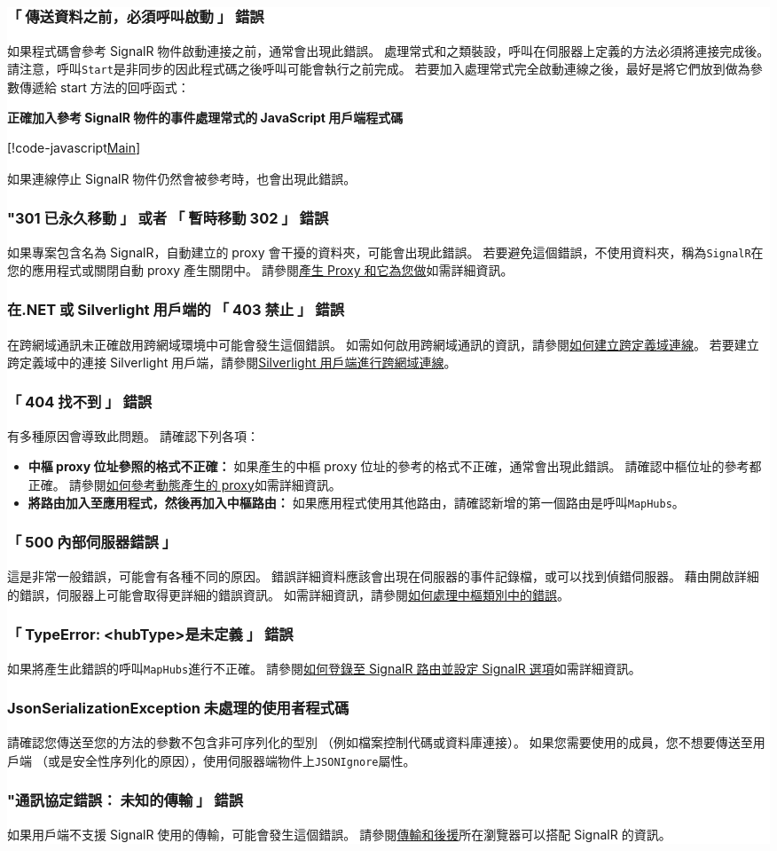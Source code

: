 ### <a name="start-must-be-called-before-data-can-be-sent-error"></a>「 傳送資料之前，必須呼叫啟動 」 錯誤

如果程式碼會參考 SignalR 物件啟動連接之前，通常會出現此錯誤。 處理常式和之類裝設，呼叫在伺服器上定義的方法必須將連接完成後。 請注意，呼叫`Start`是非同步的因此程式碼之後呼叫可能會執行之前完成。 若要加入處理常式完全啟動連線之後，最好是將它們放到做為參數傳遞給 start 方法的回呼函式：

**正確加入參考 SignalR 物件的事件處理常式的 JavaScript 用戶端程式碼**

[!code-javascript[Main](troubleshooting/samples/sample10.js?highlight=1)]

如果連線停止 SignalR 物件仍然會被參考時，也會出現此錯誤。

### <a name="301-moved-permanently-or-302-moved-temporarily-error"></a>"301 已永久移動 」 或者 「 暫時移動 302 」 錯誤

如果專案包含名為 SignalR，自動建立的 proxy 會干擾的資料夾，可能會出現此錯誤。 若要避免這個錯誤，不使用資料夾，稱為`SignalR`在您的應用程式或關閉自動 proxy 產生關閉中。 請參閱[產生 Proxy 和它為您做](../guide-to-the-api/hubs-api-guide-javascript-client.md#genproxy)如需詳細資訊。

### <a name="403-forbidden-error-in-net-or-silverlight-client"></a>在.NET 或 Silverlight 用戶端的 「 403 禁止 」 錯誤

在跨網域通訊未正確啟用跨網域環境中可能會發生這個錯誤。 如需如何啟用跨網域通訊的資訊，請參閱[如何建立跨定義域連線](../guide-to-the-api/hubs-api-guide-javascript-client.md#crossdomain)。 若要建立跨定義域中的連接 Silverlight 用戶端，請參閱[Silverlight 用戶端進行跨網域連線](../guide-to-the-api/hubs-api-guide-net-client.md#slcrossdomain)。

### <a name="404-not-found-error"></a>「 404 找不到 」 錯誤

有多種原因會導致此問題。 請確認下列各項：

- **中樞 proxy 位址參照的格式不正確：** 如果產生的中樞 proxy 位址的參考的格式不正確，通常會出現此錯誤。 請確認中樞位址的參考都正確。 請參閱[如何參考動態產生的 proxy](../guide-to-the-api/hubs-api-guide-javascript-client.md#dynamicproxy)如需詳細資訊。
- **將路由加入至應用程式，然後再加入中樞路由：** 如果應用程式使用其他路由，請確認新增的第一個路由是呼叫`MapHubs`。

### <a name="500-internal-server-error"></a>「 500 內部伺服器錯誤 」

這是非常一般錯誤，可能會有各種不同的原因。 錯誤詳細資料應該會出現在伺服器的事件記錄檔，或可以找到偵錯伺服器。 藉由開啟詳細的錯誤，伺服器上可能會取得更詳細的錯誤資訊。 如需詳細資訊，請參閱[如何處理中樞類別中的錯誤](../guide-to-the-api/hubs-api-guide-server.md#handleErrors)。

### <a name="typeerror-lthubtypegt-is-undefined-error"></a>「 TypeError: &lt;hubType&gt;是未定義 」 錯誤

如果將產生此錯誤的呼叫`MapHubs`進行不正確。 請參閱[如何登錄至 SignalR 路由並設定 SignalR 選項](../guide-to-the-api/hubs-api-guide-server.md#route)如需詳細資訊。

### <a name="jsonserializationexception-was-unhandled-by-user-code"></a>JsonSerializationException 未處理的使用者程式碼

請確認您傳送至您的方法的參數不包含非可序列化的型別 （例如檔案控制代碼或資料庫連接）。 如果您需要使用的成員，您不想要傳送至用戶端 （或是安全性序列化的原因），使用伺服器端物件上`JSONIgnore`屬性。

### <a name="protocol-error-unknown-transport-error"></a>"通訊協定錯誤： 未知的傳輸 」 錯誤

如果用戶端不支援 SignalR 使用的傳輸，可能會發生這個錯誤。 請參閱[傳輸和後援](../getting-started/introduction-to-signalr.md#transports)所在瀏覽器可以搭配 SignalR 的資訊。
